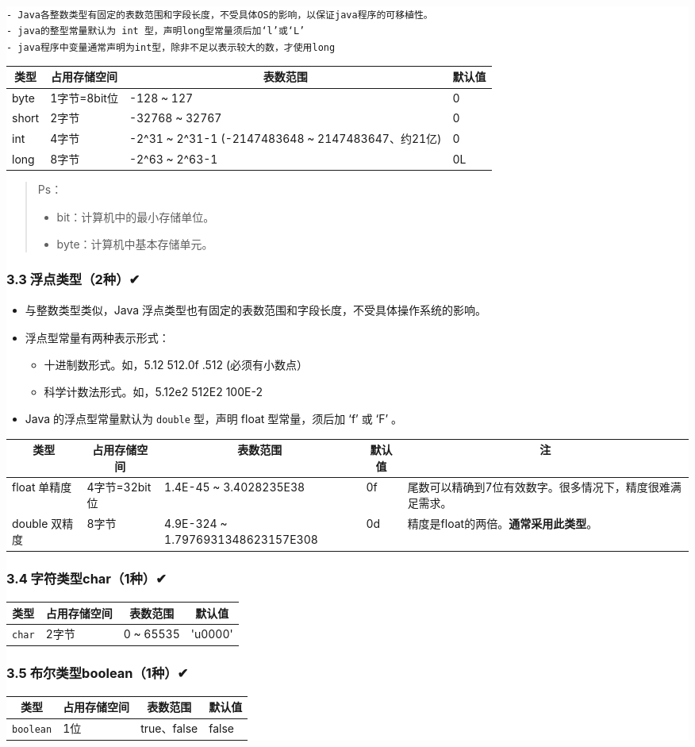 ```bash
- Java各整数类型有固定的表数范围和字段长度，不受具体OS的影响，以保证java程序的可移植性。
- java的整型常量默认为 int 型，声明long型常量须后加‘l’或‘L’
- java程序中变量通常声明为int型，除非不足以表示较大的数，才使用long
```



| 类型  | 占用存储空间 | 表数范围                                          | 默认值 |
| ----- | ------------ | ------------------------------------------------- | ------ |
| byte  | 1字节=8bit位 | -128 ~ 127                                        | 0      |
| short | 2字节        | -32768 ~ 32767                                    | 0      |
| int   | 4字节        | -2^31 ~ 2^31-1 (-2147483648 ~ 2147483647、约21亿) | 0      |
| long  | 8字节        | -2^63 ~ 2^63-1                                    | 0L     |

>  Ps：
>
>  - bit：计算机中的最小存储单位。
>
>  - byte：计算机中基本存储单元。



### 3.3 浮点类型（2种）✔

- 与整数类型类似，Java 浮点类型也有固定的表数范围和字段长度，不受具体操作系统的影响。

- 浮点型常量有两种表示形式：

  - 十进制数形式。如，5.12 512.0f .512 (必须有小数点）


  - 科学计数法形式。如，5.12e2 512E2 100E-2


- Java 的浮点型常量默认为 `double` 型，声明 float 型常量，须后加 ‘f’ 或 ‘F’ 。

| 类型          | 占用存储空间  | 表数范围                          | 默认值 | 注                                                        |
| ------------- | ------------- | --------------------------------- | ------ | --------------------------------------------------------- |
| float 单精度  | 4字节=32bit位 | 1.4E-45 ~ 3.4028235E38            | 0f     | 尾数可以精确到7位有效数字。很多情况下，精度很难满足需求。 |
| double 双精度 | 8字节         | 4.9E-324 ~ 1.7976931348623157E308 | 0d     | 精度是float的两倍。**通常采用此类型**。                   |



### 3.4 字符类型char（1种）✔

| 类型   | 占用存储空间 | 表数范围  | 默认值  |
| ------ | ------------ | --------- | ------- |
| `char` | 2字节        | 0 ~ 65535 | 'u0000' |



### 3.5 布尔类型boolean（1种）✔

| 类型      | 占用存储空间 | 表数范围    | 默认值 |
| --------- | ------------ | ----------- | ------ |
| `boolean` | 1位          | true、false | false  |
